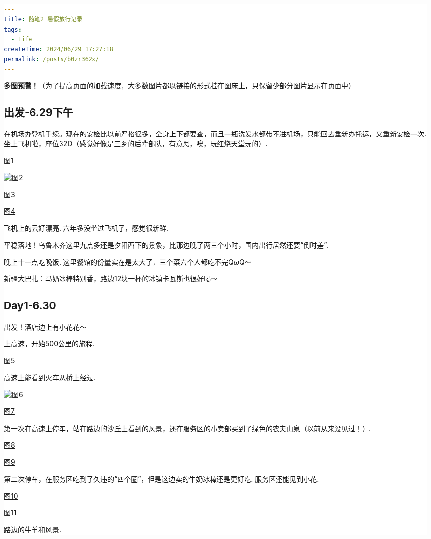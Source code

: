 ```yaml
---
title: 随笔2 暑假旅行记录
tags:
  - Life
createTime: 2024/06/29 17:27:18
permalink: /posts/b0zr362x/
---
```

**多图预警！**（为了提高页面的加载速度，大多数图片都以链接的形式挂在图床上，只保留少部分图片显示在页面中）

## 出发-6.29下午
在机场办登机手续。现在的安检比以前严格很多，全身上下都要查，而且一瓶洗发水都带不进机场，只能回去重新办托运，又重新安检一次.
坐上飞机啦，座位32D（感觉好像是三乡的后辈部队，有意思，唉，玩红烧天堂玩的）.

[图1](https://p.sda1.dev/18/a25dbe8ebedfb51c160f8a09b0da0f18/微信图片_20240630223756.jpg)

![图2](https://p.sda1.dev/18/d1da9d1f11cdeace033eda3f410837b2/微信图片_20240630223803.jpg)

[图3](https://p.sda1.dev/18/5a7d2faec4dd0c79b87d244d4cdb6582/微信图片_20240630223828.jpg)

[图4](https://p.sda1.dev/18/36702cd2f94a3dfd2c706e88669f71e6/微信图片_20240630223831.jpg)

飞机上的云好漂亮. 六年多没坐过飞机了，感觉很新鲜.

平稳落地！乌鲁木齐这里九点多还是夕阳西下的景象，比那边晚了两三个小时，国内出行居然还要“倒时差”.

晚上十一点吃晚饭. 这里餐馆的份量实在是太大了，三个菜六个人都吃不完Q$\omega$Q～

新疆大巴扎：马奶冰棒特别香，路边12块一杯的冰镇卡瓦斯也很好喝～

## Day1-6.30
出发！酒店边上有小花花～

上高速，开始500公里的旅程.

[图5](https://p.sda1.dev/18/c902f63e926f07d0d7a34831f38bdba3/微信图片_20240630223836.jpg)

高速上能看到火车从桥上经过.

![图6](https://p.sda1.dev/18/cbd81e00f805bb702b26d5691a6a7826/微信图片_20240630223849.jpg)

[图7](https://p.sda1.dev/18/a81efa10b3bd46ce7ff7425c269ada7e/微信图片_20240630223855.jpg)

第一次在高速上停车，站在路边的沙丘上看到的风景，还在服务区的小卖部买到了绿色的农夫山泉（以前从来没见过！）.

[图8](https://p.sda1.dev/18/4e5d1c2b28417973cb8321f77ad79fe3/微信图片_20240630223903.jpg)

[图9](https://p.sda1.dev/18/1ce65e12fae5906bb7a0f9e3d32bfa28/微信图片_20240630223907.jpg)

第二次停车，在服务区吃到了久违的“四个圈”，但是这边卖的牛奶冰棒还是更好吃. 服务区还能见到小花.

[图10](https://p.sda1.dev/18/f69056bfd8460e1b9f4c2ca02625279f/微信图片_20240630223912.jpg)

[图11](https://p.sda1.dev/18/40b47a28c5f6a5b35233edfcf7190e15/微信图片_20240630223917.jpg)

路边的牛羊和风景.
